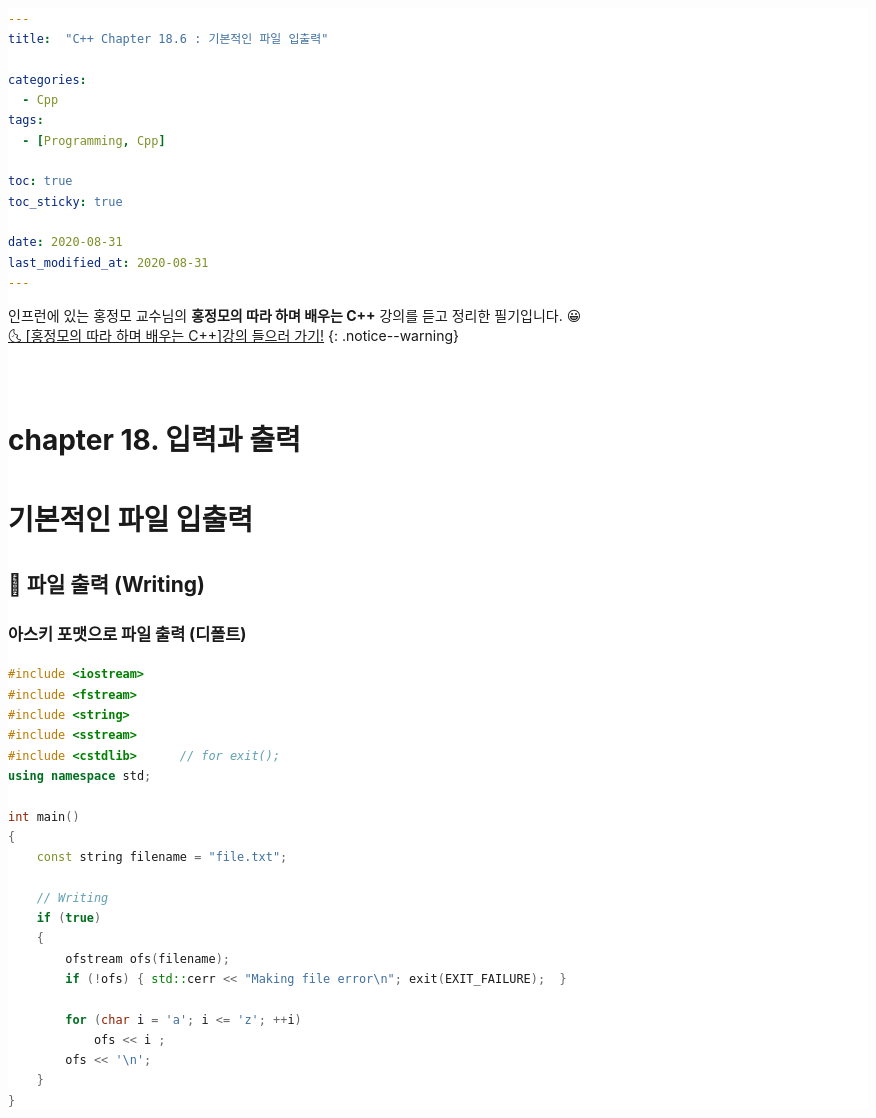 ```yaml
---
title:  "C++ Chapter 18.6 : 기본적인 파일 입출력" 

categories:
  - Cpp
tags:
  - [Programming, Cpp]

toc: true
toc_sticky: true

date: 2020-08-31
last_modified_at: 2020-08-31
---
```


인프런에 있는 홍정모 교수님의 **홍정모의 따라 하며 배우는 C++** 강의를 듣고 정리한 필기입니다. 😀    
[🌜 [홍정모의 따라 하며 배우는 C++]강의 들으러 가기!](https://www.inflearn.com/course/following-c-plus)
{: .notice--warning}

<br> 

# chapter 18. 입력과 출력

# 기본적인 파일 입출력

## 🔔 파일 출력 (Writing)

### 아스키 포맷으로 파일 출력 (디폴트)

```cpp
#include <iostream>
#include <fstream>
#include <string>
#include <sstream>
#include <cstdlib>		// for exit();
using namespace std;

int main()
{
	const string filename = "file.txt";

	// Writing
	if (true)
	{
		ofstream ofs(filename);
		if (!ofs) { std::cerr << "Making file error\n"; exit(EXIT_FAILURE);  }

		for (char i = 'a'; i <= 'z'; ++i)
			ofs << i ;
		ofs << '\n';
	}
}
```
